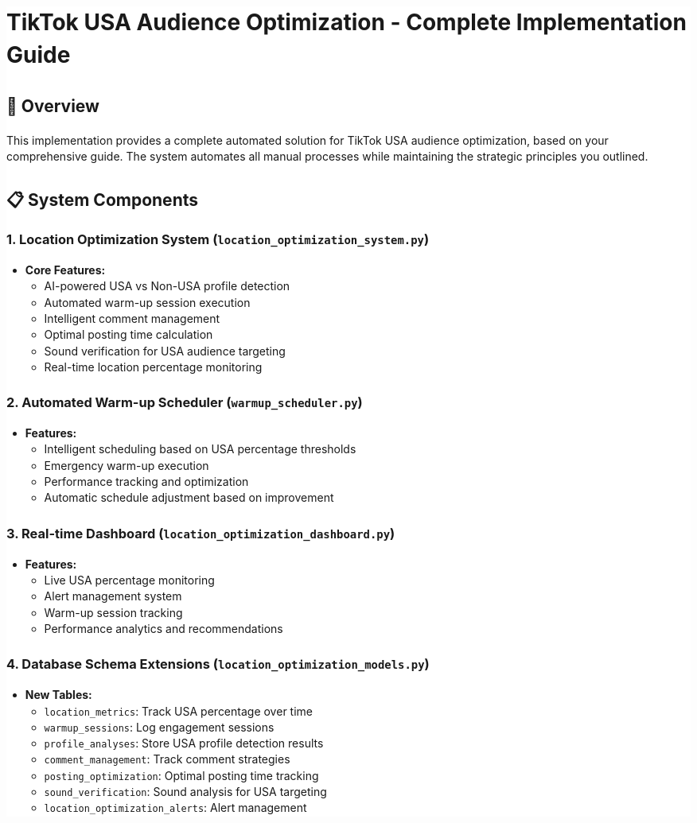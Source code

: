 # TikTok USA Audience Optimization - Complete Implementation Guide

## 🎯 Overview

This implementation provides a complete automated solution for TikTok USA audience optimization, based on your comprehensive guide. The system automates all manual processes while maintaining the strategic principles you outlined.

## 📋 System Components

### 1. **Location Optimization System** (`location_optimization_system.py`)
- **Core Features:**
  - AI-powered USA vs Non-USA profile detection
  - Automated warm-up session execution
  - Intelligent comment management
  - Optimal posting time calculation
  - Sound verification for USA audience targeting
  - Real-time location percentage monitoring

### 2. **Automated Warm-up Scheduler** (`warmup_scheduler.py`)
- **Features:**
  - Intelligent scheduling based on USA percentage thresholds
  - Emergency warm-up execution
  - Performance tracking and optimization
  - Automatic schedule adjustment based on improvement

### 3. **Real-time Dashboard** (`location_optimization_dashboard.py`)
- **Features:**
  - Live USA percentage monitoring
  - Alert management system
  - Warm-up session tracking
  - Performance analytics and recommendations

### 4. **Database Schema Extensions** (`location_optimization_models.py`)
- **New Tables:**
  - `location_metrics`: Track USA percentage over time
  - `warmup_sessions`: Log engagement sessions
  - `profile_analyses`: Store USA profile detection results
  - `comment_management`: Track comment strategies
  - `posting_optimization`: Optimal posting time tracking
  - `sound_verification`: Sound analysis for USA targeting
  - `location_optimization_alerts`: Alert management
